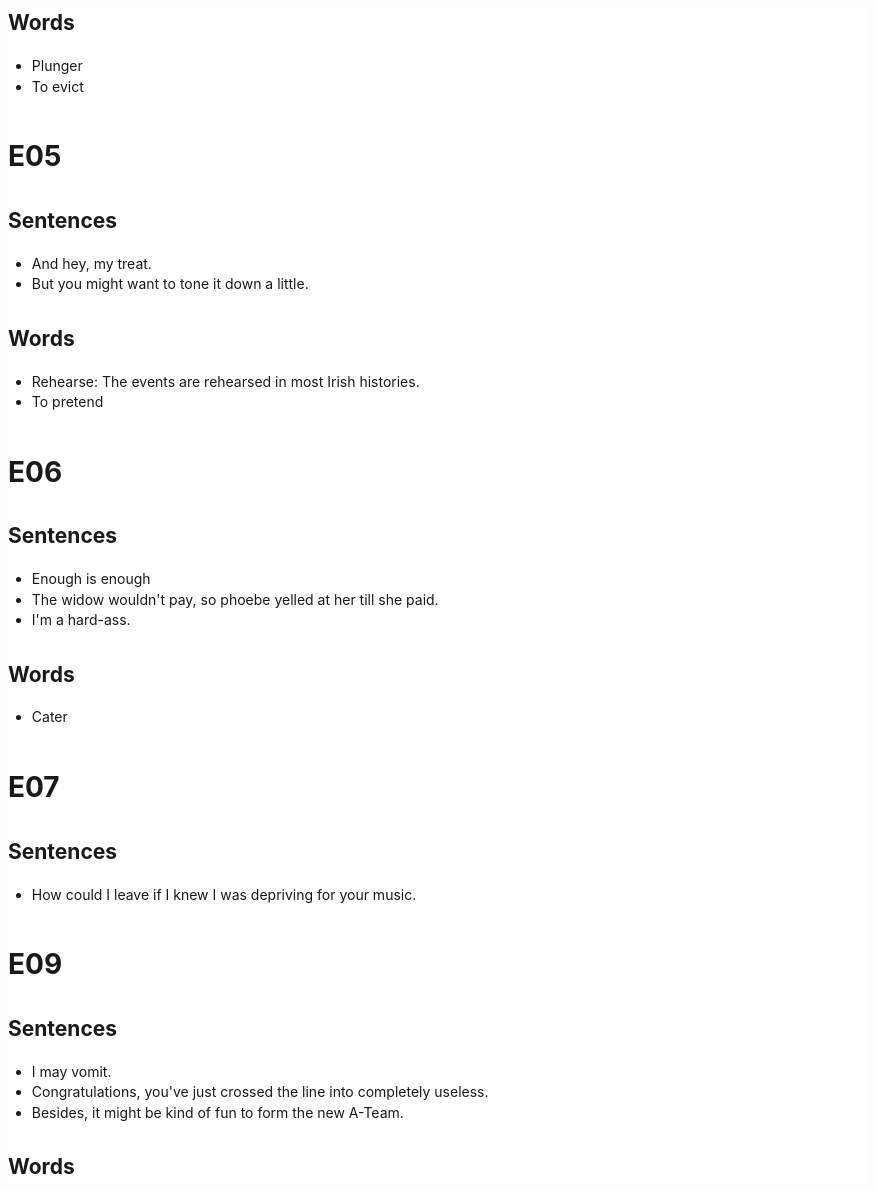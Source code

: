 ## Words

- Plunger
- To evict

# E05

## Sentences

- And hey, my treat.
- But you might want to tone it down a little.

## Words

- Rehearse: The events are rehearsed in most Irish histories.
- To pretend

# E06

## Sentences

- Enough is enough
- The widow wouldn't pay, so phoebe yelled at her till she paid.
- I'm a hard-ass.

## Words

- Cater

# E07

## Sentences

- How could I leave if I knew I was depriving for your music.

# E09

## Sentences

- I may vomit.
- Congratulations, you've just crossed the line into completely useless.
- Besides, it might be kind of fun to form the new A-Team.

## Words

